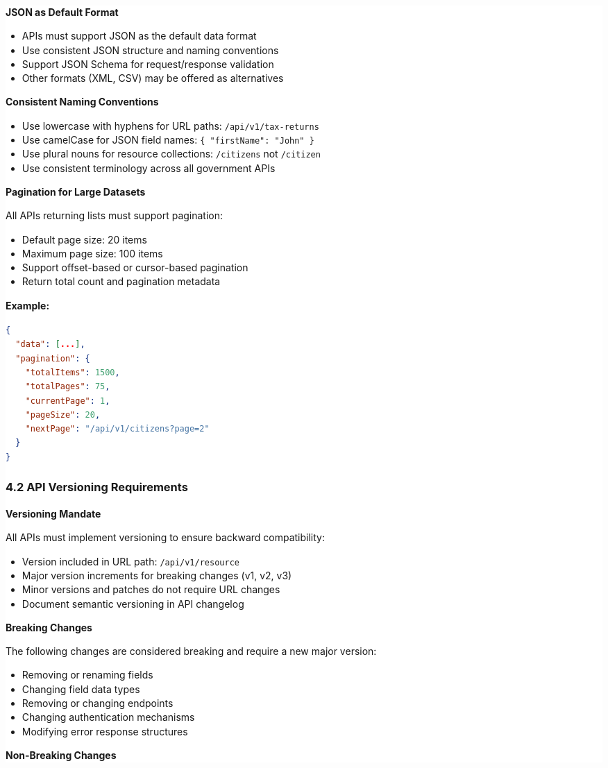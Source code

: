 **JSON as Default Format**

- APIs must support JSON as the default data format
- Use consistent JSON structure and naming conventions
- Support JSON Schema for request/response validation
- Other formats (XML, CSV) may be offered as alternatives

**Consistent Naming Conventions**

- Use lowercase with hyphens for URL paths: `/api/v1/tax-returns`
- Use camelCase for JSON field names: `{ "firstName": "John" }`
- Use plural nouns for resource collections: `/citizens` not `/citizen`
- Use consistent terminology across all government APIs

**Pagination for Large Datasets**

All APIs returning lists must support pagination:
- Default page size: 20 items
- Maximum page size: 100 items
- Support offset-based or cursor-based pagination
- Return total count and pagination metadata

**Example:**
```json
{
  "data": [...],
  "pagination": {
    "totalItems": 1500,
    "totalPages": 75,
    "currentPage": 1,
    "pageSize": 20,
    "nextPage": "/api/v1/citizens?page=2"
  }
}
```

### 4.2 API Versioning Requirements

**Versioning Mandate**

All APIs must implement versioning to ensure backward compatibility:

- Version included in URL path: `/api/v1/resource`
- Major version increments for breaking changes (v1, v2, v3)
- Minor versions and patches do not require URL changes
- Document semantic versioning in API changelog

**Breaking Changes**

The following changes are considered breaking and require a new major version:
- Removing or renaming fields
- Changing field data types
- Removing or changing endpoints
- Changing authentication mechanisms
- Modifying error response structures

**Non-Breaking Changes**
